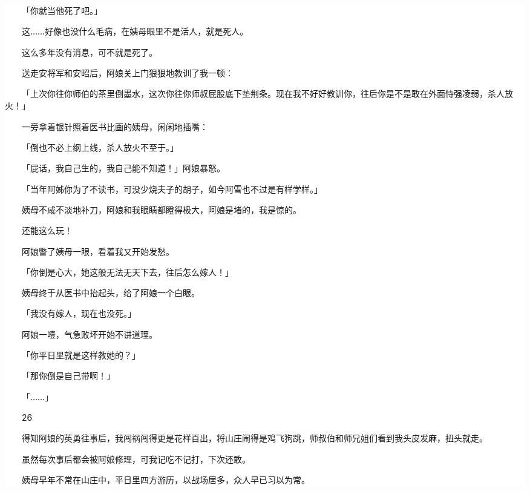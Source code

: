 &emsp;&emsp;「你就当他死了吧。」  
  
&emsp;&emsp;这……好像也没什么毛病，在姨母眼里不是活人，就是死人。  
  
&emsp;&emsp;这么多年没有消息，可不就是死了。  
  
&emsp;&emsp;送走安将军和安昭后，阿娘关上门狠狠地教训了我一顿：  
  
&emsp;&emsp;「上次你往你师伯的茶里倒墨水，这次你往你师叔屁股底下垫荆条。现在我不好好教训你，往后你是不是敢在外面恃强凌弱，杀人放火！」  
  
&emsp;&emsp;一旁拿着银针照着医书比画的姨母，闲闲地插嘴：  
  
&emsp;&emsp;「倒也不必上纲上线，杀人放火不至于。」  
  
&emsp;&emsp;「屁话，我自己生的，我自己能不知道！」阿娘暴怒。  
  
&emsp;&emsp;「当年阿姊你为了不读书，可没少烧夫子的胡子，如今阿雪也不过是有样学样。」  
  
&emsp;&emsp;姨母不咸不淡地补刀，阿娘和我眼睛都瞪得极大，阿娘是堵的，我是惊的。  
  
&emsp;&emsp;还能这么玩！  
  
&emsp;&emsp;阿娘瞥了姨母一眼，看着我又开始发愁。  
  
&emsp;&emsp;「你倒是心大，她这般无法无天下去，往后怎么嫁人！」  
  
&emsp;&emsp;姨母终于从医书中抬起头，给了阿娘一个白眼。  
  
&emsp;&emsp;「我没有嫁人，现在也没死。」  
  
&emsp;&emsp;阿娘一噎，气急败坏开始不讲道理。  
  
&emsp;&emsp;「你平日里就是这样教她的？」  
  
&emsp;&emsp;「那你倒是自己带啊！」  
  
&emsp;&emsp;「……」  
  
&emsp;&emsp;26  
  
&emsp;&emsp;得知阿娘的英勇往事后，我闯祸闯得更是花样百出，将山庄闹得是鸡飞狗跳，师叔伯和师兄姐们看到我头皮发麻，扭头就走。  
  
&emsp;&emsp;虽然每次事后都会被阿娘修理，可我记吃不记打，下次还敢。  
  
&emsp;&emsp;姨母早年不常在山庄中，平日里四方游历，以战场居多，众人早已习以为常。  
  

